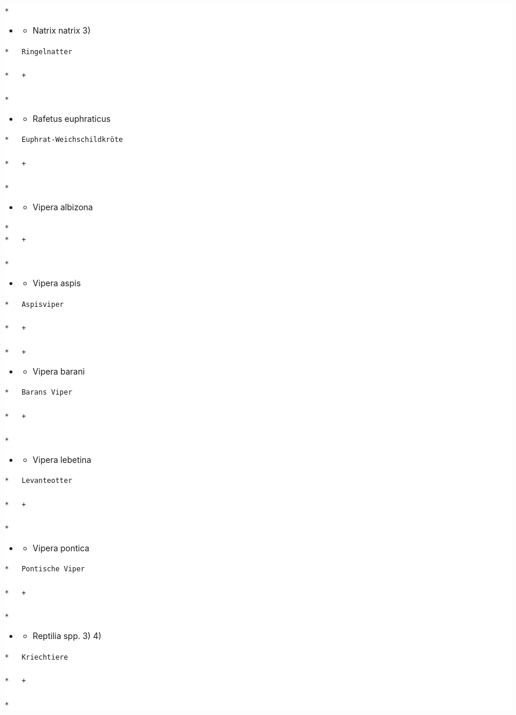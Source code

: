     *

*    *   Natrix natrix 3)

    *   Ringelnatter

    *   +

    *

*    *   Rafetus euphraticus

    *   Euphrat-Weichschildkröte

    *   +

    *

*    *   Vipera albizona

    *
    *   +

    *

*    *   Vipera aspis

    *   Aspisviper

    *   +

    *   +


*    *   Vipera barani

    *   Barans Viper

    *   +

    *

*    *   Vipera lebetina

    *   Levanteotter

    *   +

    *

*    *   Vipera pontica

    *   Pontische Viper

    *   +

    *

*    *   Reptilia spp. 3) 4)

    *   Kriechtiere

    *   +

    *
